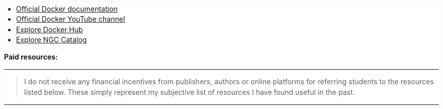 * [Official Docker documentation](https://docs.docker.com)
* [Official Docker YouTube channel](https://www.youtube.com/user/dockerrun)
* [Explore Docker Hub](https://hub.docker.com/search?q=&type=image)
* [Explore NGC Catalog](https://ngc.nvidia.com/catalog/collections/nvidia:gettingstarted)

**Paid resources:** 

***
>I do not receive any financial incentives from publishers, authors
> or online platforms for referring students to the resources listed below.
> These simply represent my subjective list of resources I have found
> useful in the past.
***